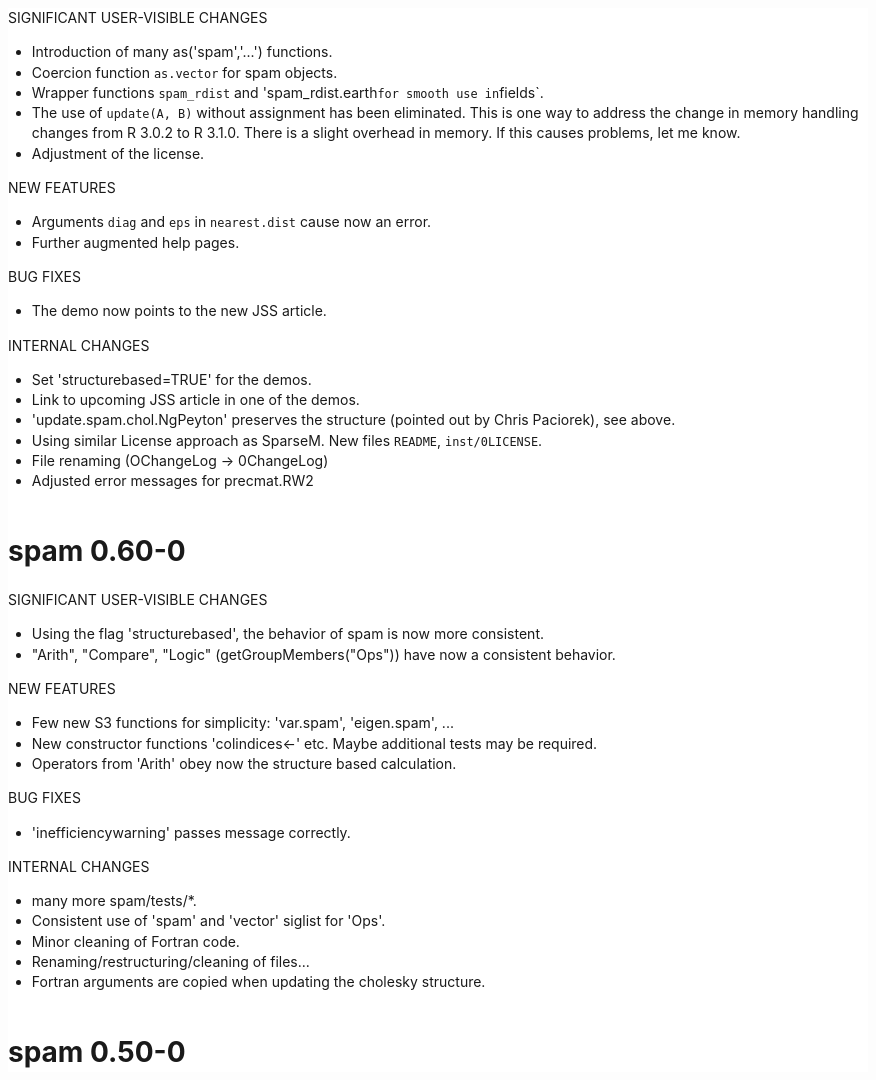 SIGNIFICANT USER-VISIBLE CHANGES

*  Introduction of many as('spam','...') functions.
*  Coercion function `as.vector` for spam objects.
*  Wrapper functions `spam_rdist` and 'spam_rdist.earth` for smooth use in `fields`.
*  The use of `update(A, B)` without assignment has been eliminated.
    This is one way to address the change in memory handling changes from R 3.0.2 to R 3.1.0.
    There is a slight overhead in memory. If this causes problems, let me know.
*  Adjustment of the license.

NEW FEATURES

*  Arguments `diag` and `eps` in `nearest.dist` cause now an error.
*  Further augmented help pages.

BUG FIXES

*  The demo now points to the new JSS article.

INTERNAL CHANGES

*  Set 'structurebased=TRUE' for the demos.
*  Link to upcoming JSS article in one of the demos.
*  'update.spam.chol.NgPeyton' preserves the structure (pointed out by Chris Paciorek), see above.
*  Using similar License approach as SparseM.
    New files `README`, `inst/0LICENSE`.
*  File renaming (OChangeLog -> 0ChangeLog) 
*  Adjusted error messages for precmat.RW2


# spam 0.60-0

SIGNIFICANT USER-VISIBLE CHANGES

*  Using the flag 'structurebased', the behavior of spam is now more consistent.
*  "Arith", "Compare", "Logic" (getGroupMembers("Ops")) have now a consistent behavior.

NEW FEATURES

*  Few new S3 functions for simplicity: 'var.spam', 'eigen.spam', ...
*  New constructor functions 'colindices<-' etc.
    Maybe additional tests may be required.
*  Operators from 'Arith' obey now the structure based calculation.

BUG FIXES

*  'inefficiencywarning' passes message correctly.

INTERNAL CHANGES

*  many more spam/tests/*.
*  Consistent use of 'spam' and 'vector' siglist for 'Ops'.
*  Minor cleaning of Fortran code.
*  Renaming/restructuring/cleaning of files...
*  Fortran arguments are copied when updating the cholesky structure.


# spam 0.50-0
